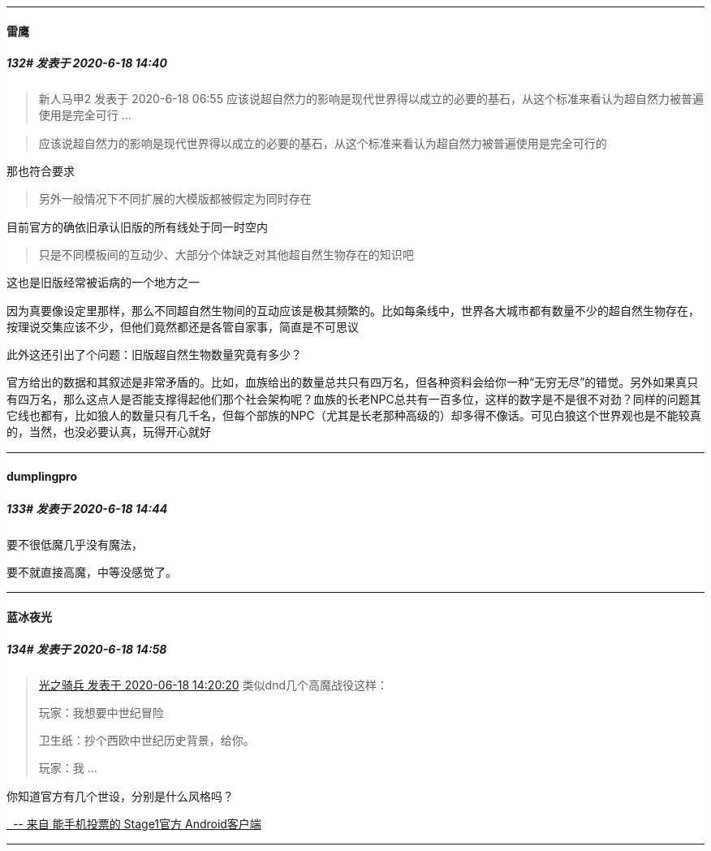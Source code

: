 
-----

####  雷鹰  
##### 132#       发表于 2020-6-18 14:40


<blockquote>新人马甲2 发表于 2020-6-18 06:55
应该说超自然力的影响是现代世界得以成立的必要的基石，从这个标准来看认为超自然力被普遍使用是完全可行 ...</blockquote><blockquote> 应该说超自然力的影响是现代世界得以成立的必要的基石，从这个标准来看认为超自然力被普遍使用是完全可行的</blockquote>
那也符合要求
 <blockquote>另外一般情况下不同扩展的大模版都被假定为同时存在</blockquote>
目前官方的确依旧承认旧版的所有线处于同一时空内
 <blockquote>只是不同模板间的互动少、大部分个体缺乏对其他超自然生物存在的知识吧</blockquote>
这也是旧版经常被诟病的一个地方之一


因为真要像设定里那样，那么不同超自然生物间的互动应该是极其频繁的。比如每条线中，世界各大城市都有数量不少的超自然生物存在，按理说交集应该不少，但他们竟然都还是各管自家事，简直是不可思议


此外这还引出了个问题：旧版超自然生物数量究竟有多少？


官方给出的数据和其叙述是非常矛盾的。比如，血族给出的数量总共只有四万名，但各种资料会给你一种“无穷无尽”的错觉。另外如果真只有四万名，那么这点人是否能支撑得起他们那个社会架构呢？血族的长老NPC总共有一百多位，这样的数字是不是很不对劲？同样的问题其它线也都有，比如狼人的数量只有几千名，但每个部族的NPC（尤其是长老那种高级的）却多得不像话。可见白狼这个世界观也是不能较真的，当然，也没必要认真，玩得开心就好


-----

####  dumplingpro  
##### 133#       发表于 2020-6-18 14:44


要不很低魔几乎没有魔法，


要不就直接高魔，中等没感觉了。


-----

####  蓝冰夜光  
##### 134#       发表于 2020-6-18 14:58


<blockquote><a href="httphttps://bbs.saraba1st.com/2b/forum.php?mod=redirect&amp;goto=findpost&amp;pid=47850565&amp;ptid=1941933" target="_blank">光之骑兵 发表于 2020-06-18 14:20:20</a>
类似dnd几个高魔战役这样：

玩家：我想要中世纪冒险 

卫生纸：抄个西欧中世纪历史背景，给你。

玩家：我 ...</blockquote>你知道官方有几个世设，分别是什么风格吗？

[  -- 来自 能手机投票的 Stage1官方 Android客户端](https://www.coolapk.com/apk/140634)


-----

